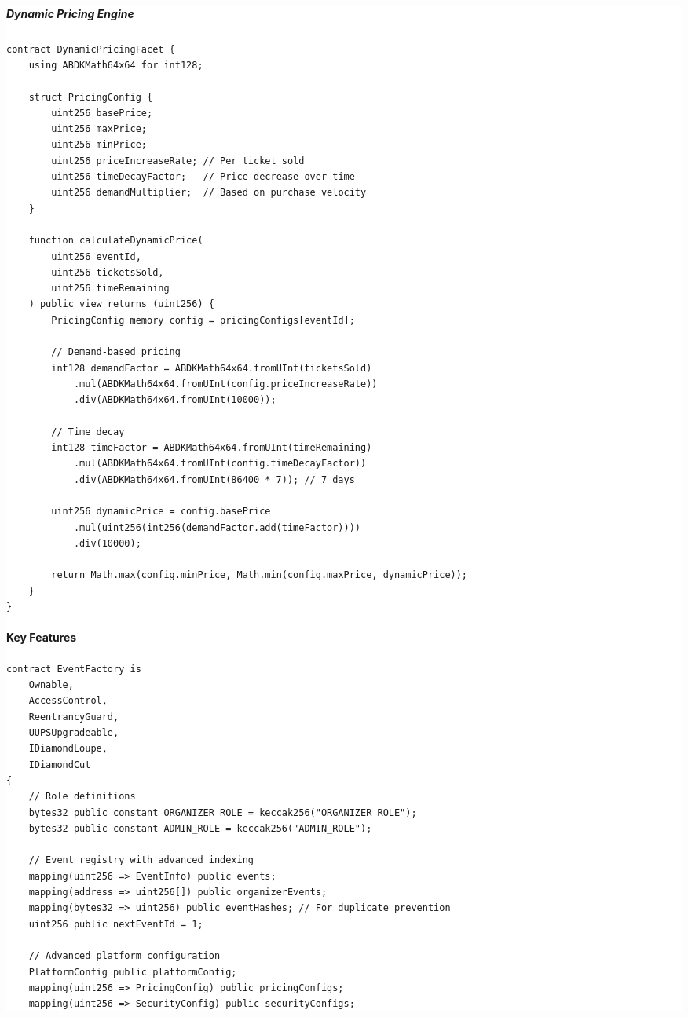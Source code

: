 ##### Dynamic Pricing Engine
```solidity
contract DynamicPricingFacet {
    using ABDKMath64x64 for int128;

    struct PricingConfig {
        uint256 basePrice;
        uint256 maxPrice;
        uint256 minPrice;
        uint256 priceIncreaseRate; // Per ticket sold
        uint256 timeDecayFactor;   // Price decrease over time
        uint256 demandMultiplier;  // Based on purchase velocity
    }

    function calculateDynamicPrice(
        uint256 eventId,
        uint256 ticketsSold,
        uint256 timeRemaining
    ) public view returns (uint256) {
        PricingConfig memory config = pricingConfigs[eventId];

        // Demand-based pricing
        int128 demandFactor = ABDKMath64x64.fromUInt(ticketsSold)
            .mul(ABDKMath64x64.fromUInt(config.priceIncreaseRate))
            .div(ABDKMath64x64.fromUInt(10000));

        // Time decay
        int128 timeFactor = ABDKMath64x64.fromUInt(timeRemaining)
            .mul(ABDKMath64x64.fromUInt(config.timeDecayFactor))
            .div(ABDKMath64x64.fromUInt(86400 * 7)); // 7 days

        uint256 dynamicPrice = config.basePrice
            .mul(uint256(int256(demandFactor.add(timeFactor))))
            .div(10000);

        return Math.max(config.minPrice, Math.min(config.maxPrice, dynamicPrice));
    }
}
```

#### Key Features
```solidity
contract EventFactory is
    Ownable,
    AccessControl,
    ReentrancyGuard,
    UUPSUpgradeable,
    IDiamondLoupe,
    IDiamondCut
{
    // Role definitions
    bytes32 public constant ORGANIZER_ROLE = keccak256("ORGANIZER_ROLE");
    bytes32 public constant ADMIN_ROLE = keccak256("ADMIN_ROLE");

    // Event registry with advanced indexing
    mapping(uint256 => EventInfo) public events;
    mapping(address => uint256[]) public organizerEvents;
    mapping(bytes32 => uint256) public eventHashes; // For duplicate prevention
    uint256 public nextEventId = 1;

    // Advanced platform configuration
    PlatformConfig public platformConfig;
    mapping(uint256 => PricingConfig) public pricingConfigs;
    mapping(uint256 => SecurityConfig) public securityConfigs;
```